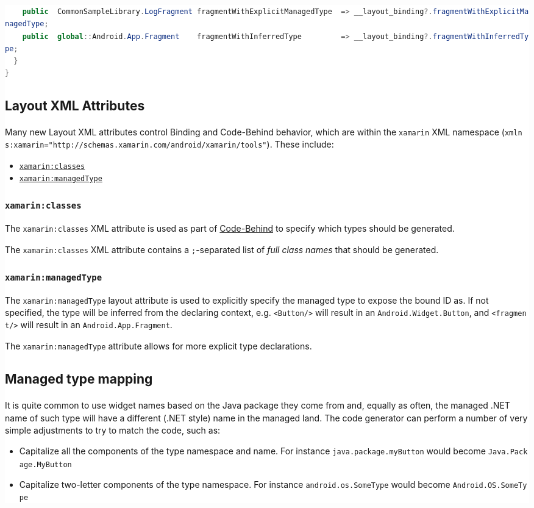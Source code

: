```csharp
    public  CommonSampleLibrary.LogFragment fragmentWithExplicitManagedType  => __layout_binding?.fragmentWithExplicitManagedType;
    public  global::Android.App.Fragment    fragmentWithInferredType         => __layout_binding?.fragmentWithInferredType;
  }
}
```


## Layout XML Attributes

Many new Layout XML attributes control Binding and Code-Behind behavior, which
are within the `xamarin` XML namespace
(`xmlns:xamarin="http://schemas.xamarin.com/android/xamarin/tools"`).
These include:

  * [`xamarin:classes`](#attr-xamarin-classes)
  * [`xamarin:managedType`](#attr-xamarin-managedType)


<a name="attr-xamarin-classes">

### `xamarin:classes`

The `xamarin:classes` XML attribute is used as part of
[Code-Behind](#resource-codebehind) to specify which types should be generated.

The `xamarin:classes` XML attribute contains a `;`-separated list of
*full class names* that should be generated.


<a name="attr-xamarin-managedType"></a>

### `xamarin:managedType`

The `xamarin:managedType` layout attribute is used to explicitly specify the
managed type to expose the bound ID as. If not specified, the type will be
inferred from the declaring context, e.g. `<Button/>` will result in an
`Android.Widget.Button`, and `<fragment/>` will result in an
`Android.App.Fragment`.

The `xamarin:managedType` attribute allows for more explicit type declarations.


## Managed type mapping

It is quite common to use widget names based on the Java package they come
from and, equally as often, the managed .NET name of such type will have a
different (.NET style) name in the managed land. The code generator can perform
a number of very simple adjustments to try to match the code, such as:

  * Capitalize all the components of the type namespace and name. For instance
    `java.package.myButton` would become `Java.Package.MyButton`

  * Capitalize two-letter components of the type namespace. For instance
    `android.os.SomeType` would become `Android.OS.SomeType`
